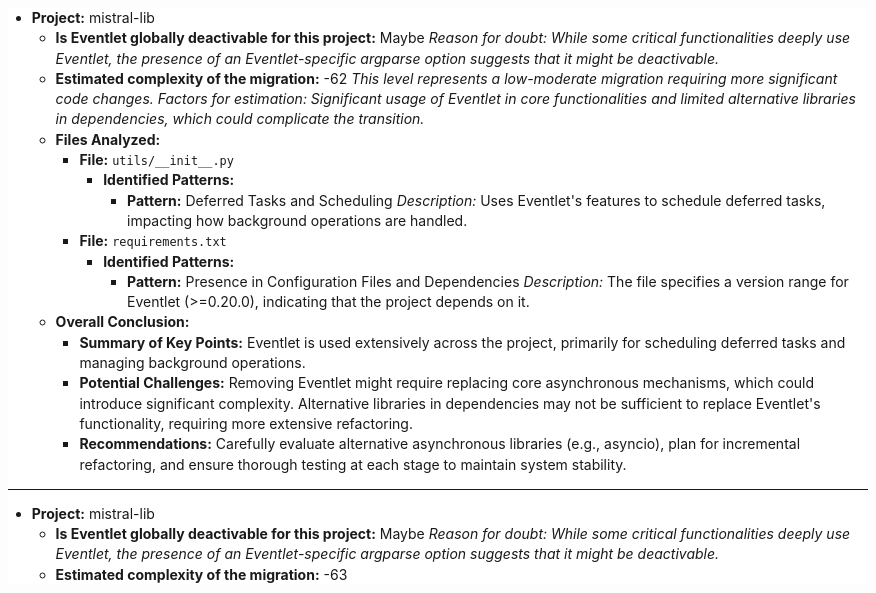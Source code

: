 
- **Project:** mistral-lib
  - **Is Eventlet globally deactivable for this project:** Maybe
    *Reason for doubt: While some critical functionalities deeply use Eventlet, the presence of an Eventlet-specific argparse option suggests that it might be deactivable.*
  - **Estimated complexity of the migration:** -62
    *This level represents a low-moderate migration requiring more significant code changes.*
    *Factors for estimation: Significant usage of Eventlet in core functionalities and limited alternative libraries in dependencies, which could complicate the transition.*
  - **Files Analyzed:**
    - **File:** `utils/__init__.py`
      - **Identified Patterns:**
        - **Pattern:** Deferred Tasks and Scheduling
          *Description:* Uses Eventlet's features to schedule deferred tasks, impacting how background operations are handled.
    - **File:** `requirements.txt`
      - **Identified Patterns:**
        - **Pattern:** Presence in Configuration Files and Dependencies
          *Description:* The file specifies a version range for Eventlet (>=0.20.0), indicating that the project depends on it.
  - **Overall Conclusion:**
    - **Summary of Key Points:** Eventlet is used extensively across the project, primarily for scheduling deferred tasks and managing background operations.
    - **Potential Challenges:** Removing Eventlet might require replacing core asynchronous mechanisms, which could introduce significant complexity. Alternative libraries in dependencies may not be sufficient to replace Eventlet's functionality, requiring more extensive refactoring.
    - **Recommendations:** Carefully evaluate alternative asynchronous libraries (e.g., asyncio), plan for incremental refactoring, and ensure thorough testing at each stage to maintain system stability.

---

- **Project:** mistral-lib
  - **Is Eventlet globally deactivable for this project:** Maybe
    *Reason for doubt: While some critical functionalities deeply use Eventlet, the presence of an Eventlet-specific argparse option suggests that it might be deactivable.*
  - **Estimated complexity of the migration:** -63
